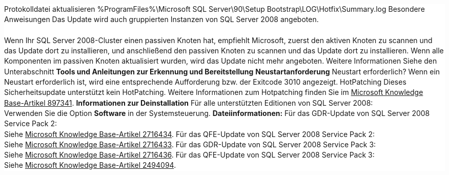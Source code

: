 <td style="border:1px solid black;">Protokolldatei aktualisieren</td>
<td style="border:1px solid black;">%ProgramFiles%\Microsoft SQL Server\90\Setup Bootstrap\LOG\Hotfix\Summary.log</td>
</tr>
<tr class="even">
<td style="border:1px solid black;">Besondere Anweisungen</td>
<td style="border:1px solid black;">Das Update wird auch gruppierten Instanzen von SQL Server 2008 angeboten.<br />
<br />
Wenn Ihr SQL Server 2008-Cluster einen passiven Knoten hat, empfiehlt Microsoft, zuerst den aktiven Knoten zu scannen und das Update dort zu installieren, und anschließend den passiven Knoten zu scannen und das Update dort zu installieren. Wenn alle Komponenten im passiven Knoten aktualisiert wurden, wird das Update nicht mehr angeboten.</td>
</tr>
<tr class="odd">
<td style="border:1px solid black;">Weitere Informationen</td>
<td style="border:1px solid black;">Siehe den Unterabschnitt <strong>Tools und Anleitungen zur Erkennung und Bereitstellung</strong></td>
</tr>
<tr class="even">
<td style="border:1px solid black;"><strong>Neustartanforderung</strong></td>
<td style="border:1px solid black;"></td>
</tr>
<tr class="odd">
<td style="border:1px solid black;">Neustart erforderlich?</td>
<td style="border:1px solid black;">Wenn ein Neustart erforderlich ist, wird eine entsprechende Aufforderung bzw. der Exitcode 3010 angezeigt.</td>
</tr>
<tr class="even">
<td style="border:1px solid black;">HotPatching</td>
<td style="border:1px solid black;">Dieses Sicherheitsupdate unterstützt kein HotPatching. Weitere Informationen zum Hotpatching finden Sie im <a href="http://support.microsoft.com/kb/897341">Microsoft Knowledge Base-Artikel 897341</a>.</td>
</tr>
<tr class="odd">
<td style="border:1px solid black;"><strong>Informationen zur Deinstallation</strong></td>
<td style="border:1px solid black;">Für alle unterstützten Editionen von SQL Server 2008:<br />
Verwenden Sie die Option <strong>Software</strong> in der Systemsteuerung.</td>
</tr>
<tr class="even">
<td style="border:1px solid black;"><strong>Dateiinformationen:</strong></td>
<td style="border:1px solid black;">Für das GDR-Update von SQL Server 2008 Service Pack 2:<br />
Siehe <a href="http://support.microsoft.com/kb/2716434">Microsoft Knowledge Base-Artikel 2716434</a>.</td>
</tr>
<tr class="odd">
<td style="border:1px solid black;"></td>
<td style="border:1px solid black;">Für das QFE-Update von SQL Server 2008 Service Pack 2:<br />
Siehe <a href="http://support.microsoft.com/kb/2716433">Microsoft Knowledge Base-Artikel 2716433</a>.</td>
</tr>
<tr class="even">
<td style="border:1px solid black;"></td>
<td style="border:1px solid black;">Für das GDR-Update von SQL Server 2008 Service Pack 3:<br />
Siehe <a href="http://support.microsoft.com/kb/2716436">Microsoft Knowledge Base-Artikel 2716436</a>.</td>
</tr>
<tr class="odd">
<td style="border:1px solid black;"></td>
<td style="border:1px solid black;">Für das QFE-Update von SQL Server 2008 Service Pack 3:<br />
Siehe <a href="http://support.microsoft.com/kb/2716435">Microsoft Knowledge Base-Artikel 2494094</a>.</td>
</tr>
</tbody>